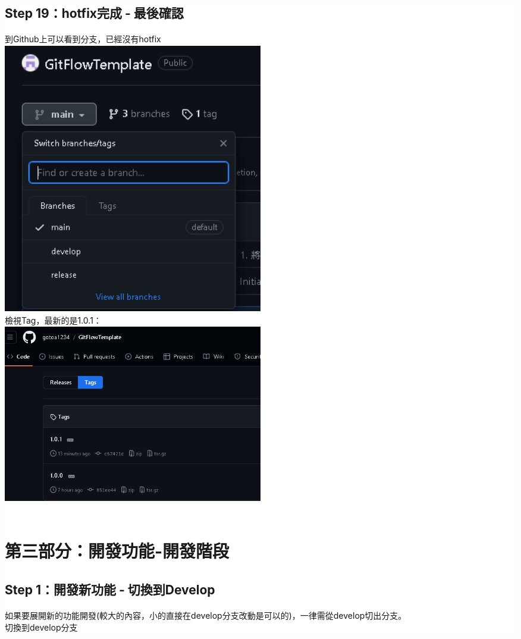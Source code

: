 <h2>Step 19：hotfix完成 - 最後確認</h2>
到Github上可以看到分支，已經沒有hotfix
<br/><img src="/assets/image/LearnNote/2023_11_19/048.png" width="50%" height="50%" />
<br/>檢視Tag，最新的是1.0.1：
<br/><img src="/assets/image/LearnNote/2023_11_19/049.png" width="50%" height="50%" />
<br/><br/>



<h1>第三部分：開發功能-開發階段</h1>

<h2>Step 1：開發新功能 - 切換到Develop</h2>
如果要展開新的功能開發(較大的內容，小的直接在develop分支改動是可以的)，一律需從develop切出分支。
<br/>切換到develop分支